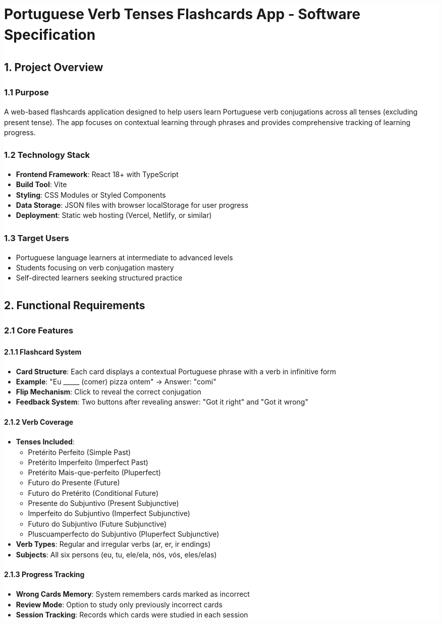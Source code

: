 # Portuguese Verb Tenses Flashcards App - Software Specification

## 1. Project Overview

### 1.1 Purpose
A web-based flashcards application designed to help users learn Portuguese verb conjugations across all tenses (excluding present tense). The app focuses on contextual learning through phrases and provides comprehensive tracking of learning progress.

### 1.2 Technology Stack
- **Frontend Framework**: React 18+ with TypeScript
- **Build Tool**: Vite
- **Styling**: CSS Modules or Styled Components
- **Data Storage**: JSON files with browser localStorage for user progress
- **Deployment**: Static web hosting (Vercel, Netlify, or similar)

### 1.3 Target Users
- Portuguese language learners at intermediate to advanced levels
- Students focusing on verb conjugation mastery
- Self-directed learners seeking structured practice

## 2. Functional Requirements

### 2.1 Core Features

#### 2.1.1 Flashcard System
- **Card Structure**: Each card displays a contextual Portuguese phrase with a verb in infinitive form
- **Example**: "Eu _____ (comer) pizza ontem" → Answer: "comi"
- **Flip Mechanism**: Click to reveal the correct conjugation
- **Feedback System**: Two buttons after revealing answer: "Got it right" and "Got it wrong"

#### 2.1.2 Verb Coverage
- **Tenses Included**:
  - Pretérito Perfeito (Simple Past)
  - Pretérito Imperfeito (Imperfect Past)
  - Pretérito Mais-que-perfeito (Pluperfect)
  - Futuro do Presente (Future)
  - Futuro do Pretérito (Conditional Future)
  - Presente do Subjuntivo (Present Subjunctive)
  - Imperfeito do Subjuntivo (Imperfect Subjunctive)
  - Futuro do Subjuntivo (Future Subjunctive)
  - Pluscuamperfecto do Subjuntivo (Pluperfect Subjunctive)
- **Verb Types**: Regular and irregular verbs (ar, er, ir endings)
- **Subjects**: All six persons (eu, tu, ele/ela, nós, vós, eles/elas)

#### 2.1.3 Progress Tracking
- **Wrong Cards Memory**: System remembers cards marked as incorrect
- **Review Mode**: Option to study only previously incorrect cards
- **Session Tracking**: Records which cards were studied in each session
